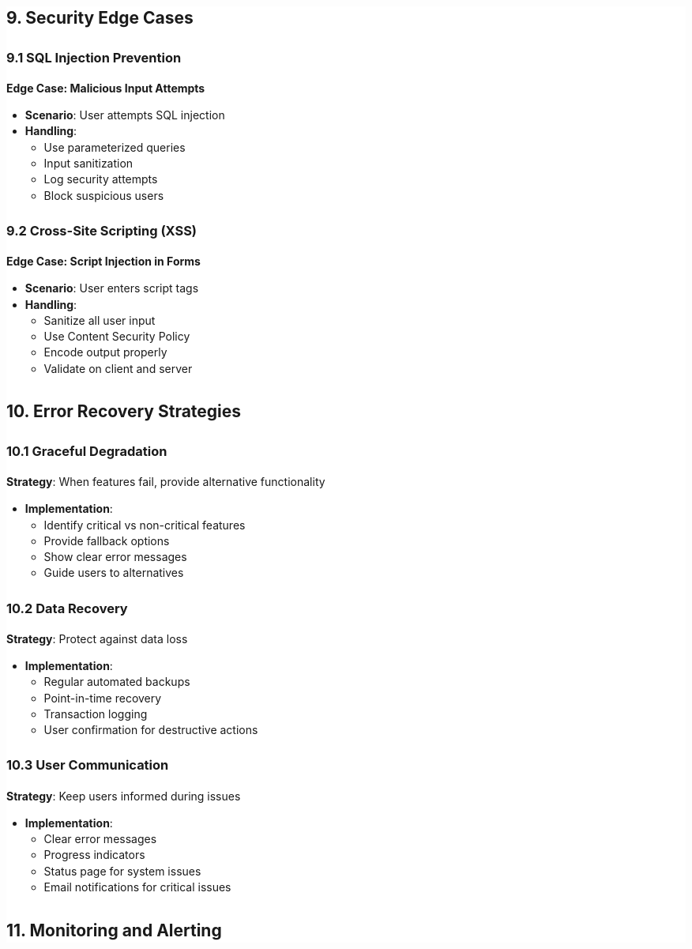 ## 9. Security Edge Cases

### 9.1 SQL Injection Prevention
**Edge Case: Malicious Input Attempts**
- **Scenario**: User attempts SQL injection
- **Handling**:
  - Use parameterized queries
  - Input sanitization
  - Log security attempts
  - Block suspicious users

### 9.2 Cross-Site Scripting (XSS)
**Edge Case: Script Injection in Forms**
- **Scenario**: User enters script tags
- **Handling**:
  - Sanitize all user input
  - Use Content Security Policy
  - Encode output properly
  - Validate on client and server

## 10. Error Recovery Strategies

### 10.1 Graceful Degradation
**Strategy**: When features fail, provide alternative functionality
- **Implementation**:
  - Identify critical vs non-critical features
  - Provide fallback options
  - Show clear error messages
  - Guide users to alternatives

### 10.2 Data Recovery
**Strategy**: Protect against data loss
- **Implementation**:
  - Regular automated backups
  - Point-in-time recovery
  - Transaction logging
  - User confirmation for destructive actions

### 10.3 User Communication
**Strategy**: Keep users informed during issues
- **Implementation**:
  - Clear error messages
  - Progress indicators
  - Status page for system issues
  - Email notifications for critical issues

## 11. Monitoring and Alerting
